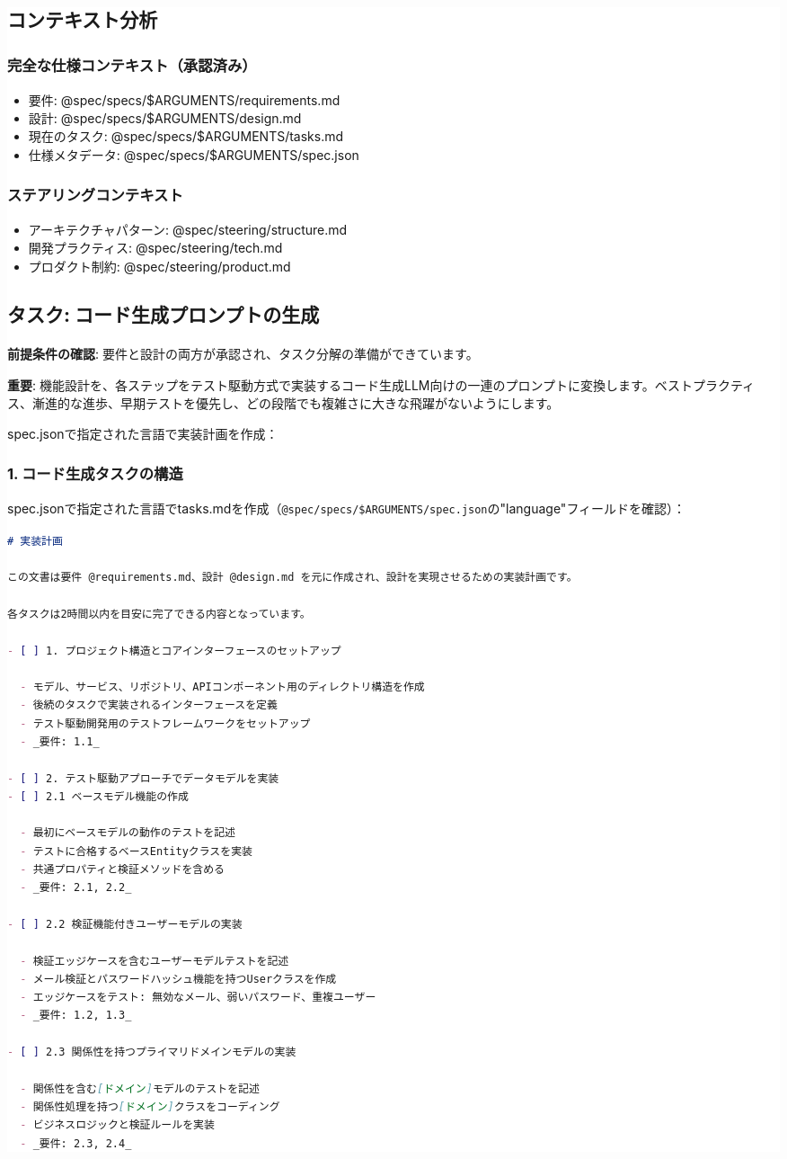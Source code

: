 ## コンテキスト分析

### 完全な仕様コンテキスト（承認済み）

- 要件: @spec/specs/$ARGUMENTS/requirements.md
- 設計: @spec/specs/$ARGUMENTS/design.md
- 現在のタスク: @spec/specs/$ARGUMENTS/tasks.md
- 仕様メタデータ: @spec/specs/$ARGUMENTS/spec.json

### ステアリングコンテキスト

- アーキテクチャパターン: @spec/steering/structure.md
- 開発プラクティス: @spec/steering/tech.md
- プロダクト制約: @spec/steering/product.md

## タスク: コード生成プロンプトの生成

**前提条件の確認**: 要件と設計の両方が承認され、タスク分解の準備ができています。

**重要**: 機能設計を、各ステップをテスト駆動方式で実装するコード生成LLM向けの一連のプロンプトに変換します。ベストプラクティス、漸進的な進歩、早期テストを優先し、どの段階でも複雑さに大きな飛躍がないようにします。

spec.jsonで指定された言語で実装計画を作成：

### 1. コード生成タスクの構造

spec.jsonで指定された言語でtasks.mdを作成（`@spec/specs/$ARGUMENTS/spec.json`の"language"フィールドを確認）：

```markdown
# 実装計画

この文書は要件 @requirements.md、設計 @design.md を元に作成され、設計を実現させるための実装計画です。

各タスクは2時間以内を目安に完了できる内容となっています。

- [ ] 1. プロジェクト構造とコアインターフェースのセットアップ

  - モデル、サービス、リポジトリ、APIコンポーネント用のディレクトリ構造を作成
  - 後続のタスクで実装されるインターフェースを定義
  - テスト駆動開発用のテストフレームワークをセットアップ
  - _要件: 1.1_

- [ ] 2. テスト駆動アプローチでデータモデルを実装
- [ ] 2.1 ベースモデル機能の作成

  - 最初にベースモデルの動作のテストを記述
  - テストに合格するベースEntityクラスを実装
  - 共通プロパティと検証メソッドを含める
  - _要件: 2.1, 2.2_

- [ ] 2.2 検証機能付きユーザーモデルの実装

  - 検証エッジケースを含むユーザーモデルテストを記述
  - メール検証とパスワードハッシュ機能を持つUserクラスを作成
  - エッジケースをテスト: 無効なメール、弱いパスワード、重複ユーザー
  - _要件: 1.2, 1.3_

- [ ] 2.3 関係性を持つプライマリドメインモデルの実装

  - 関係性を含む[ドメイン]モデルのテストを記述
  - 関係性処理を持つ[ドメイン]クラスをコーディング
  - ビジネスロジックと検証ルールを実装
  - _要件: 2.3, 2.4_

```